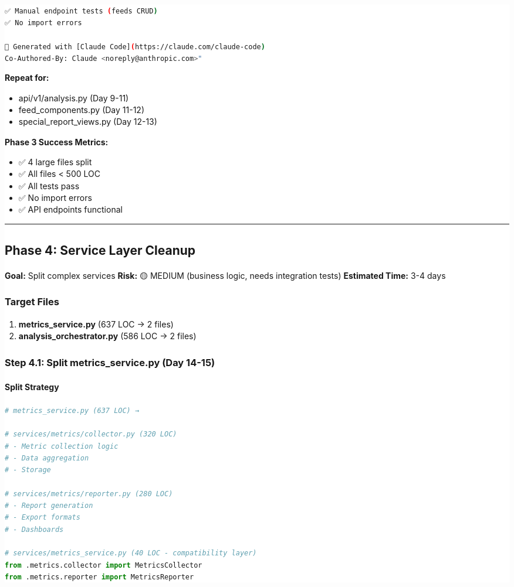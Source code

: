 ```bash
✅ Manual endpoint tests (feeds CRUD)
✅ No import errors

🤖 Generated with [Claude Code](https://claude.com/claude-code)
Co-Authored-By: Claude <noreply@anthropic.com>"
```

**Repeat for:**
- api/v1/analysis.py (Day 9-11)
- feed_components.py (Day 11-12)
- special_report_views.py (Day 12-13)

**Phase 3 Success Metrics:**
- ✅ 4 large files split
- ✅ All files < 500 LOC
- ✅ All tests pass
- ✅ No import errors
- ✅ API endpoints functional

---

## Phase 4: Service Layer Cleanup

**Goal:** Split complex services
**Risk:** 🟡 MEDIUM (business logic, needs integration tests)
**Estimated Time:** 3-4 days

### Target Files

1. **metrics_service.py** (637 LOC → 2 files)
2. **analysis_orchestrator.py** (586 LOC → 2 files)

### Step 4.1: Split metrics_service.py (Day 14-15)

#### Split Strategy

```python
# metrics_service.py (637 LOC) →

# services/metrics/collector.py (320 LOC)
# - Metric collection logic
# - Data aggregation
# - Storage

# services/metrics/reporter.py (280 LOC)
# - Report generation
# - Export formats
# - Dashboards

# services/metrics_service.py (40 LOC - compatibility layer)
from .metrics.collector import MetricsCollector
from .metrics.reporter import MetricsReporter
```
